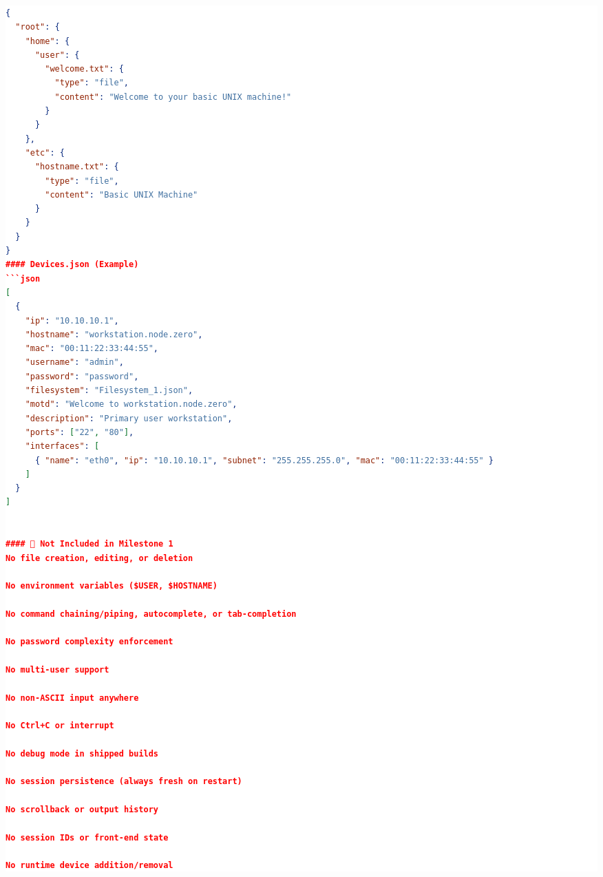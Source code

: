 ```json
{
  "root": {
    "home": {
      "user": {
        "welcome.txt": {
          "type": "file",
          "content": "Welcome to your basic UNIX machine!"
        }
      }
    },
    "etc": {
      "hostname.txt": {
        "type": "file",
        "content": "Basic UNIX Machine"
      }
    }
  }
}
#### Devices.json (Example)
```json
[
  {
    "ip": "10.10.10.1",
    "hostname": "workstation.node.zero",
    "mac": "00:11:22:33:44:55",
    "username": "admin",
    "password": "password",
    "filesystem": "Filesystem_1.json",
    "motd": "Welcome to workstation.node.zero",
    "description": "Primary user workstation",
    "ports": ["22", "80"],
    "interfaces": [
      { "name": "eth0", "ip": "10.10.10.1", "subnet": "255.255.255.0", "mac": "00:11:22:33:44:55" }
    ]
  }
]


#### 🚫 Not Included in Milestone 1
No file creation, editing, or deletion

No environment variables ($USER, $HOSTNAME)

No command chaining/piping, autocomplete, or tab-completion

No password complexity enforcement

No multi-user support

No non-ASCII input anywhere

No Ctrl+C or interrupt

No debug mode in shipped builds

No session persistence (always fresh on restart)

No scrollback or output history

No session IDs or front-end state

No runtime device addition/removal

```